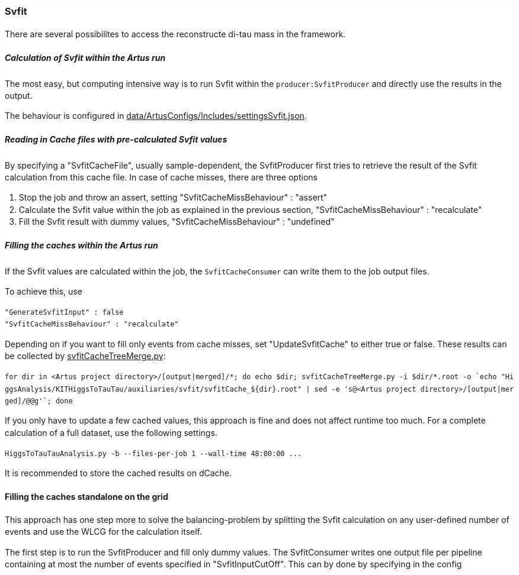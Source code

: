 ### Svfit

There are several possibilites to access the reconstructe di-tau mass in the framework.

##### Calculation of Svfit within the Artus run

The most easy, but computing intensive way is to run Svfit within the `producer:SvfitProducer` and directly use the results in the output.

The behaviour is configured in [data/ArtusConfigs/Includes/settingsSvfit.json](https://github.com/cms-analysis/HiggsAnalysis-KITHiggsToTauTau/blob/Kappa_2_1/data/ArtusConfigs/Includes/settingsSvfit.json). 
##### Reading in Cache files with pre-calculated Svfit values

By specifying a "SvfitCacheFile", usually sample-dependent, the SvfitProducer first tries to retrieve the result of the Svfit calculation from this cache file. In case of cache misses, there are three options

1) Stop the job and throw an assert, setting "SvfitCacheMissBehaviour" : "assert" 
2) Calculate the Svfit value within the job as explained in the previous section, "SvfitCacheMissBehaviour" : "recalculate"
3) Fill the Svfit result with dummy values, "SvfitCacheMissBehaviour" : "undefined"

##### Filling the caches within the Artus run

If the Svfit values are calculated within the job, the `SvfitCacheConsumer` can write them to the job output files.

To achieve this, use

	"GenerateSvfitInput" : false
	"SvfitCacheMissBehaviour" : "recalculate"

Depending on if you want to fill only events from cache misses, set "UpdateSvfitCache" to either true or false.
These results can be collected by [svfitCacheTreeMerge.py](https://github.com/cms-analysis/HiggsAnalysis-KITHiggsToTauTau/blob/master/scripts/svfitCacheTreeMerge.py):

	for dir in <Artus project directory>/[output|merged]/*; do echo $dir; svfitCacheTreeMerge.py -i $dir/*.root -o `echo "HiggsAnalysis/KITHiggsToTauTau/auxiliaries/svfit/svfitCache_${dir}.root" | sed -e 's@<Artus project directory>/[output|merged]/@@g'`; done

If you only have to update a few cached values, this approach is fine and does not affect runtime too much. For a complete calculation of a full dataset, use the following settings.

	HiggsToTauTauAnalysis.py -b --files-per-job 1 --wall-time 48:00:00 ...

It is recommended to store the cached results on dCache.

#### Filling the caches standalone on the grid

This approach has one step more to solve the balancing-problem by splitting the Svfit calculation on any user-defined number of events and use the WLCG for the calculation itself. 

The first step is to run the SvfitProducer and fill only dummy values. The SvfitConsumer writes one output file per pipeline containing at most the number of events specified in "SvfitInputCutOff". This can by done by specifying in the config
